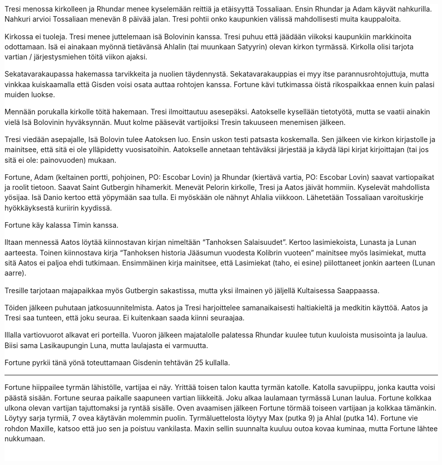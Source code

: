 Tresi menossa kirkolleen ja Rhundar menee kyselemään reittiä ja etäisyyttä Tossaliaan. Ensin Rhundar ja Adam käyvät nahkurilla. Nahkuri arvioi Tossaliaan menevän 8 päivää jalan. Tresi pohtii onko kaupunkien välissä mahdollisesti muita kauppaloita.

Kirkossa ei tuoleja. Tresi menee juttelemaan isä Bolovinin kanssa. Tresi puhuu että jäädään viikoksi kaupunkiin markkinoita odottamaan. Isä ei ainakaan myönnä tietävänsä Ahlalin (tai muunkaan Satyyrin) olevan kirkon tyrmässä. Kirkolla olisi tarjota vartian / järjestysmiehen töitä viikon ajaksi.

Sekatavarakaupassa hakemassa tarvikkeita ja nuolien täydennystä. Sekatavarakauppias ei myy itse parannusrohtojuttuja, mutta vinkkaa kuiskaamalla että Gisden voisi osata auttaa rohtojen kanssa. Fortune kävi tutkimassa öistä rikospaikkaa ennen kuin palasi muiden luokse.

Mennään porukalla kirkolle töitä hakemaan. Tresi ilmoittautuu asesepäksi. Aatokselle kysellään tietotyötä, mutta se vaatii ainakin vielä Isä Bolovinin hyväksynnän. Muut kolme pääsevät vartijoiksi Tresin takuuseen menemisen jälkeen. 

Tresi viedään asepajalle, Isä Bolovin tulee Aatoksen luo. Ensin uskon testi patsasta koskemalla. Sen jälkeen vie kirkon kirjastolle ja mainitsee, että sitä ei ole ylläpidetty vuosisatoihin. Aatokselle annetaan tehtäväksi järjestää ja käydä läpi kirjat kirjoittajan (tai jos sitä ei ole: painovuoden) mukaan.

Fortune, Adam (keltainen portti, pohjoinen, PO: Escobar Lovin) ja Rhundar (kiertävä vartia, PO: Escobar Lovin) saavat vartiopaikat ja roolit tietoon. Saavat Saint Gutbergin hihamerkit. Menevät Pelorin kirkolle, Tresi ja Aatos jäivät hommiin. Kyselevät mahdollista yösijaa. Isä Danio kertoo että yöpymään saa tulla. Ei myöskään ole nähnyt Ahlalia viikkoon. Lähetetään Tossaliaan varoituskirje hyökkäyksestä kuriirin kyydissä.

Fortune käy kalassa Timin kanssa.

Iltaan mennessä Aatos löytää kiinnostavan kirjan nimeltään “Tanhoksen Salaisuudet”. Kertoo lasimiekoista, Lunasta ja Lunan aarteesta. Toinen kiinnostava kirja “Tanhoksen historia Jääsumun vuodesta Kolibrin vuoteen” mainitsee myös lasimiekat, mutta sitä Aatos ei paljoa ehdi tutkimaan. Ensimmäinen kirja mainitsee, että Lasimiekat (taho, ei esine) piilottaneet jonkin aarteen (Lunan aarre).

Tresille tarjotaan majapaikkaa myös Gutbergin sakastissa, mutta yksi ilmainen yö jäljellä Kultaisessa Saappaassa.

Töiden jälkeen puhutaan jatkosuunnitelmista. Aatos ja Tresi harjoittelee samanaikaisesti haltiakieltä ja medkitin käyttöä. Aatos ja Tresi saa tunteen, että joku seuraa. Ei kuitenkaan saada kiinni seuraajaa.

Illalla vartiovuorot alkavat eri porteilla. Vuoron jälkeen majatalolle palatessa Rhundar kuulee tutun kuuloista musisointa ja laulua. Biisi sama Lasikaupungin Luna, mutta laulajasta ei varmuutta.

Fortune pyrkii tänä yönä toteuttamaan Gisdenin tehtävän 25 kullalla. 

----

Fortune hiippailee tyrmän lähistölle, vartijaa ei näy. Yrittää toisen talon kautta tyrmän katolle. Katolla savupiippu, jonka kautta voisi päästä sisään. Fortune seuraa paikalle saapuneen vartian liikkeitä. Joku alkaa laulamaan tyrmässä Lunan laulua. Fortune kolkkaa ulkona olevan vartijan tajuttomaksi ja ryntää sisälle. Oven avaamisen jälkeen Fortune törmää toiseen vartijaan ja kolkkaa tämänkin. Löytyy sarja tyrmiä, 7 ovea käytävän molemmin puolin. Tyrmäluettelosta löytyy Max (putka 9) ja Ahlal (putka 14). Fortune vie rohdon Maxille, katsoo että juo sen ja poistuu vankilasta. Maxin sellin suunnalta kuuluu outoa kovaa kuminaa, mutta Fortune lähtee nukkumaan.

<br/>
